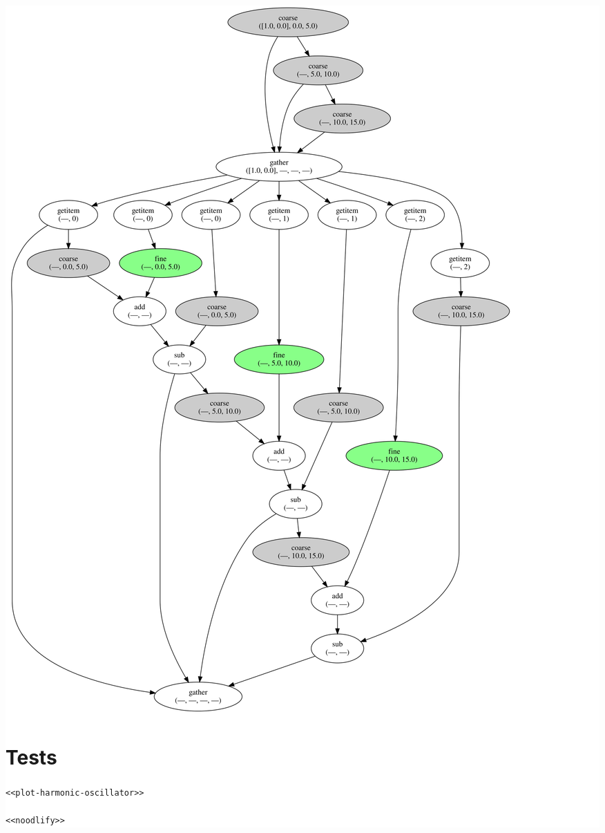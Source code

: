 ![Parareal iteration; the fine integrators (green) can be run in parallel.](./img/parareal-graph.svg)

# Tests

``` {.python file=test.py}
<<plot-harmonic-oscillator>>

<<noodlify>>
```
